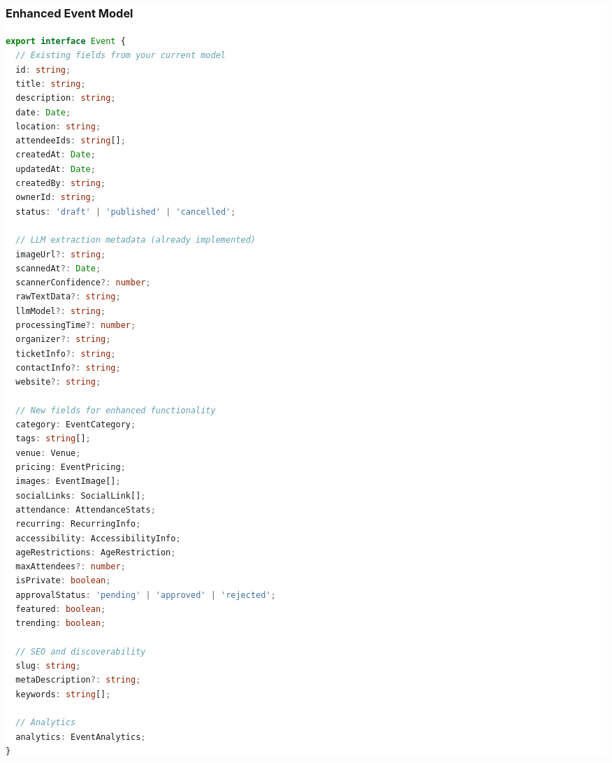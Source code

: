 ### Enhanced Event Model
```typescript
export interface Event {
  // Existing fields from your current model
  id: string;
  title: string;
  description: string;
  date: Date;
  location: string;
  attendeeIds: string[];
  createdAt: Date;
  updatedAt: Date;
  createdBy: string;
  ownerId: string;
  status: 'draft' | 'published' | 'cancelled';
  
  // LLM extraction metadata (already implemented)
  imageUrl?: string;
  scannedAt?: Date;
  scannerConfidence?: number;
  rawTextData?: string;
  llmModel?: string;
  processingTime?: number;
  organizer?: string;
  ticketInfo?: string;
  contactInfo?: string;
  website?: string;

  // New fields for enhanced functionality
  category: EventCategory;
  tags: string[];
  venue: Venue;
  pricing: EventPricing;
  images: EventImage[];
  socialLinks: SocialLink[];
  attendance: AttendanceStats;
  recurring: RecurringInfo;
  accessibility: AccessibilityInfo;
  ageRestrictions: AgeRestriction;
  maxAttendees?: number;
  isPrivate: boolean;
  approvalStatus: 'pending' | 'approved' | 'rejected';
  featured: boolean;
  trending: boolean;
  
  // SEO and discoverability
  slug: string;
  metaDescription?: string;
  keywords: string[];
  
  // Analytics
  analytics: EventAnalytics;
}
```
